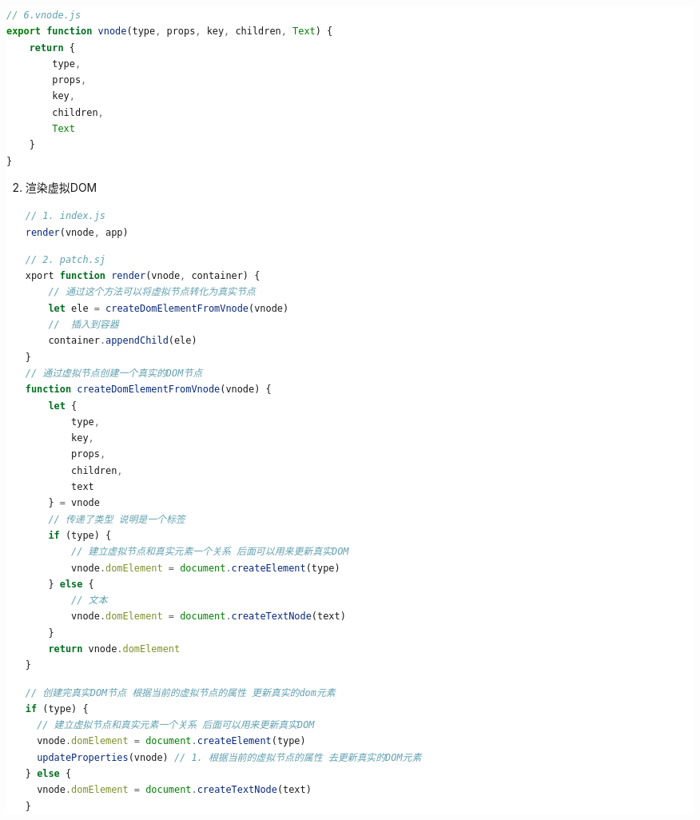    ```js
   // 6.vnode.js
   export function vnode(type, props, key, children, Text) {
       return {
           type,
           props,
           key,
           children,
           Text
       }
   }
   ```

2. 渲染虚拟DOM

   ```js
   // 1. index.js
   render(vnode, app)
   ```

   ```js
   // 2. patch.sj
   xport function render(vnode, container) {
       // 通过这个方法可以将虚拟节点转化为真实节点
       let ele = createDomElementFromVnode(vnode)
       //  插入到容器
       container.appendChild(ele)
   }
   // 通过虚拟节点创建一个真实的DOM节点
   function createDomElementFromVnode(vnode) {
       let {
           type,
           key,
           props,
           children,
           text
       } = vnode
       // 传递了类型 说明是一个标签
       if (type) {
           // 建立虚拟节点和真实元素一个关系 后面可以用来更新真实DOM
           vnode.domElement = document.createElement(type)
       } else {
           // 文本
           vnode.domElement = document.createTextNode(text)
       }
       return vnode.domElement
   }
   ```

   ```js
   // 创建完真实DOM节点 根据当前的虚拟节点的属性 更新真实的dom元素
   if (type) {
     // 建立虚拟节点和真实元素一个关系 后面可以用来更新真实DOM
     vnode.domElement = document.createElement(type)
     updateProperties(vnode) // 1. 根据当前的虚拟节点的属性 去更新真实的DOM元素
   } else {
     vnode.domElement = document.createTextNode(text)
   }
   ```
